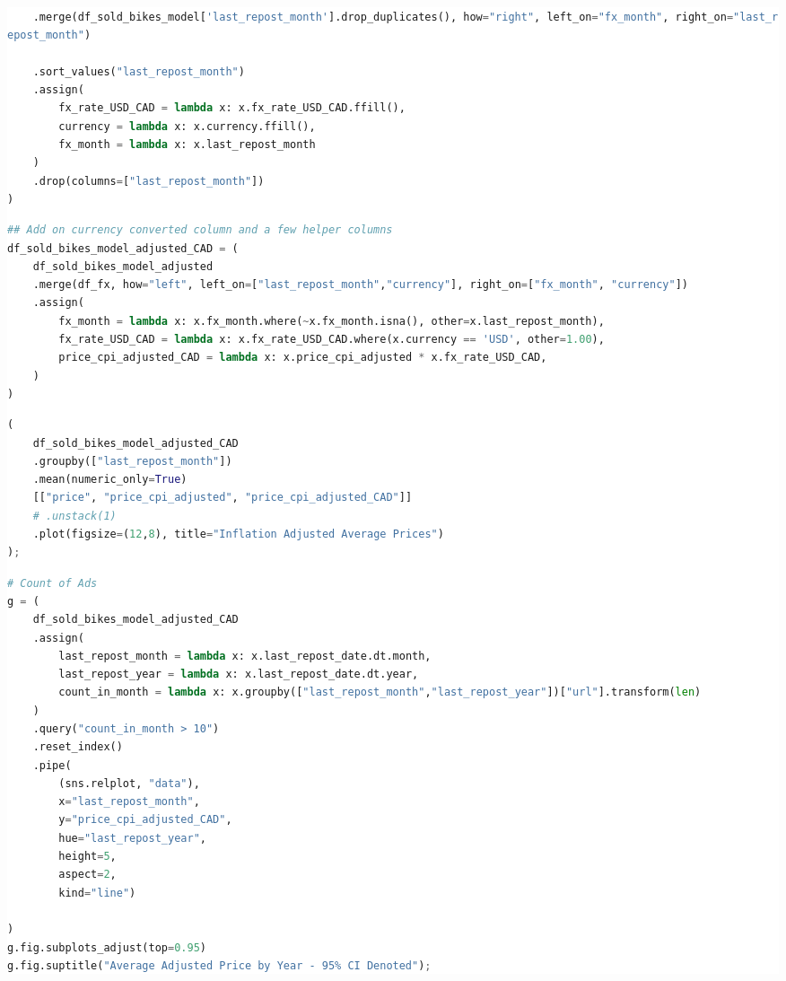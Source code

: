 ```python
    .merge(df_sold_bikes_model['last_repost_month'].drop_duplicates(), how="right", left_on="fx_month", right_on="last_repost_month")

    .sort_values("last_repost_month")
    .assign(
        fx_rate_USD_CAD = lambda x: x.fx_rate_USD_CAD.ffill(),
        currency = lambda x: x.currency.ffill(),
        fx_month = lambda x: x.last_repost_month
    )
    .drop(columns=["last_repost_month"])
)

```

```python
## Add on currency converted column and a few helper columns
df_sold_bikes_model_adjusted_CAD = (
    df_sold_bikes_model_adjusted
    .merge(df_fx, how="left", left_on=["last_repost_month","currency"], right_on=["fx_month", "currency"])
    .assign(
        fx_month = lambda x: x.fx_month.where(~x.fx_month.isna(), other=x.last_repost_month),
        fx_rate_USD_CAD = lambda x: x.fx_rate_USD_CAD.where(x.currency == 'USD', other=1.00),
        price_cpi_adjusted_CAD = lambda x: x.price_cpi_adjusted * x.fx_rate_USD_CAD,
    )
)
```

```python
(
    df_sold_bikes_model_adjusted_CAD
    .groupby(["last_repost_month"])
    .mean(numeric_only=True)
    [["price", "price_cpi_adjusted", "price_cpi_adjusted_CAD"]]
    # .unstack(1)
    .plot(figsize=(12,8), title="Inflation Adjusted Average Prices")
);
```

```python
# Count of Ads 
g = (
    df_sold_bikes_model_adjusted_CAD
    .assign(
        last_repost_month = lambda x: x.last_repost_date.dt.month,
        last_repost_year = lambda x: x.last_repost_date.dt.year,
        count_in_month = lambda x: x.groupby(["last_repost_month","last_repost_year"])["url"].transform(len)
    )
    .query("count_in_month > 10")
    .reset_index()
    .pipe(
        (sns.relplot, "data"), 
        x="last_repost_month",
        y="price_cpi_adjusted_CAD",
        hue="last_repost_year",
        height=5,
        aspect=2,
        kind="line")

)
g.fig.subplots_adjust(top=0.95)
g.fig.suptitle("Average Adjusted Price by Year - 95% CI Denoted");
```
